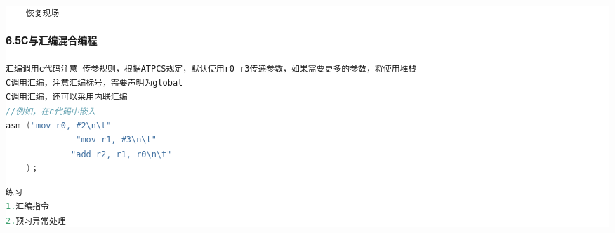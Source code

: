 ~~~
    恢复现场
~~~

#### 6.5C与汇编混合编程

~~~c
汇编调用c代码注意 传参规则，根据ATPCS规定，默认使用r0-r3传递参数，如果需要更多的参数，将使用堆栈  
C调用汇编，注意汇编标号，需要声明为global
C调用汇编，还可以采用内联汇编 
//例如，在c代码中嵌入
asm ("mov r0, #2\n\t"
	          "mov r1, #3\n\t"
	         "add r2, r1, r0\n\t"
	)；
~~~

~~~c
练习
1.汇编指令
2.预习异常处理
~~~

